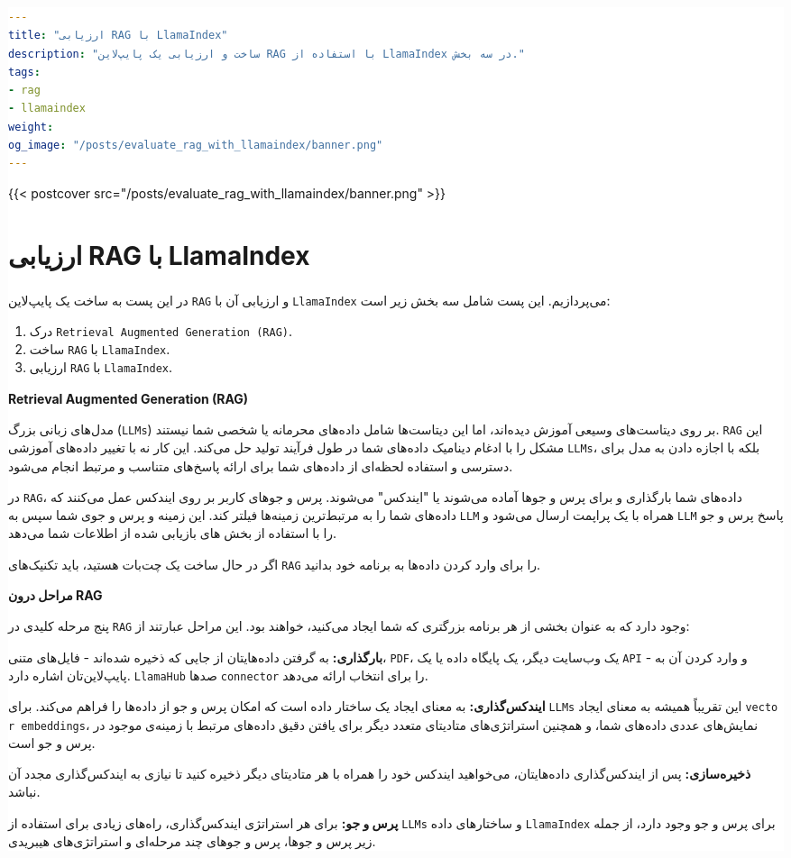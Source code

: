 ```yaml
---
title: "ارزیابی RAG با LlamaIndex"
description: "ساخت و ارزیابی یک پایپ‌لاین RAG با استفاده از LlamaIndex در سه بخش."
tags:
- rag
- llamaindex
weight: 
og_image: "/posts/evaluate_rag_with_llamaindex/banner.png"
---
```


{{< postcover src="/posts/evaluate_rag_with_llamaindex/banner.png" >}}

# ارزیابی RAG با LlamaIndex

در این پست به ساخت یک پایپ‌لاین `RAG` و ارزیابی آن با `LlamaIndex` می‌پردازیم. این پست شامل سه بخش زیر است:

1. درک `Retrieval Augmented Generation (RAG)`.
2. ساخت `RAG` با `LlamaIndex`.
3. ارزیابی `RAG` با `LlamaIndex`.

**Retrieval Augmented Generation (RAG)**

مدل‌های زبانی بزرگ (`LLMs`) بر روی دیتاست‌های وسیعی آموزش دیده‌اند، اما این دیتاست‌ها شامل داده‌های محرمانه یا شخصی شما نیستند. `RAG` این مشکل را با ادغام دینامیک داده‌های شما در طول فرآیند تولید حل می‌کند. این کار نه با تغییر داده‌های آموزشی `LLMs`، بلکه با اجازه دادن به مدل برای دسترسی و استفاده لحظه‌ای از داده‌های شما برای ارائه پاسخ‌های متناسب و مرتبط انجام می‌شود.

در `RAG`، داده‌های شما بارگذاری و برای پرس و جوها آماده می‌شوند یا "ایندکس" می‌شوند. پرس و جوهای کاربر بر روی ایندکس عمل می‌کنند که داده‌های شما را به مرتبط‌ترین زمینه‌ها فیلتر کند. این زمینه و پرس و جوی شما سپس به `LLM` همراه با یک پراپمت ارسال می‌شود و `LLM` پاسخ پرس و جو را با استفاده از بخش های بازیابی شده از اطلاعات شما می‌دهد.

 اگر در حال ساخت یک چت‌بات هستید، باید تکنیک‌های `RAG` را برای وارد کردن داده‌ها به برنامه خود بدانید.


**مراحل درون RAG**

پنج مرحله کلیدی در `RAG` وجود دارد که به عنوان بخشی از هر برنامه بزرگتری که شما ایجاد می‌کنید، خواهند بود. این مراحل عبارتند از:

**بارگذاری:** به گرفتن داده‌هایتان از جایی که ذخیره شده‌اند - فایل‌های متنی، `PDF`، یک وب‌سایت دیگر، یک پایگاه داده یا یک `API` - و وارد کردن آن به پایپ‌لاین‌تان اشاره دارد. `LlamaHub` صدها `connector` را برای انتخاب ارائه می‌دهد.

**ایندکس‌گذاری:** به معنای ایجاد یک ساختار داده است که امکان پرس و جو از داده‌ها را فراهم می‌کند. برای `LLMs` این تقریباً همیشه به معنای ایجاد `vector embeddings`، نمایش‌های عددی داده‌های شما، و همچنین استراتژی‌های متادیتای متعدد دیگر برای یافتن دقیق داده‌های مرتبط با زمینه‌ی موجود در پرس و جو است.

**ذخیره‌سازی:** پس از ایندکس‌گذاری داده‌هایتان، می‌خواهید ایندکس خود را همراه با هر متادیتای دیگر ذخیره کنید تا نیازی به ایندکس‌گذاری مجدد آن نباشد.

**پرس و جو:** برای هر استراتژی ایندکس‌گذاری، راه‌های زیادی برای استفاده از `LLMs` و ساختارهای داده `LlamaIndex` برای پرس و جو وجود دارد، از جمله زیر پرس و جوها، پرس و جوهای چند مرحله‌ای و استراتژی‌های هیبریدی.
